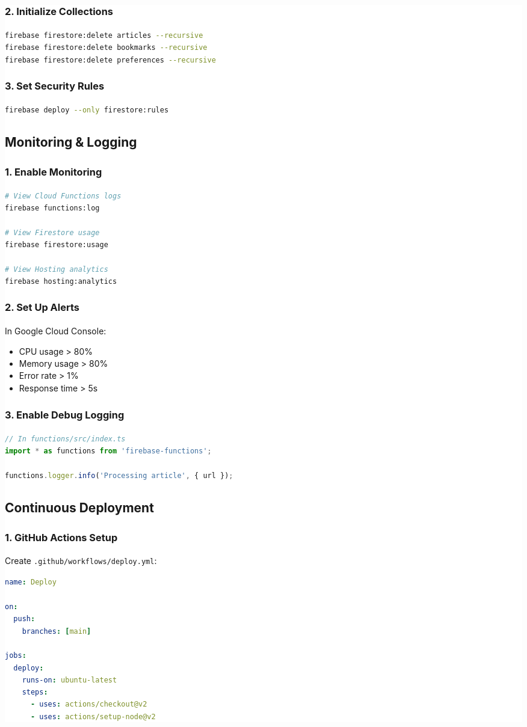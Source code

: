 ### 2. Initialize Collections

```bash
firebase firestore:delete articles --recursive
firebase firestore:delete bookmarks --recursive
firebase firestore:delete preferences --recursive
```

### 3. Set Security Rules

```bash
firebase deploy --only firestore:rules
```

## Monitoring & Logging

### 1. Enable Monitoring

```bash
# View Cloud Functions logs
firebase functions:log

# View Firestore usage
firebase firestore:usage

# View Hosting analytics
firebase hosting:analytics
```

### 2. Set Up Alerts

In Google Cloud Console:
- CPU usage > 80%
- Memory usage > 80%
- Error rate > 1%
- Response time > 5s

### 3. Enable Debug Logging

```typescript
// In functions/src/index.ts
import * as functions from 'firebase-functions';

functions.logger.info('Processing article', { url });
```

## Continuous Deployment

### 1. GitHub Actions Setup

Create `.github/workflows/deploy.yml`:

```yaml
name: Deploy

on:
  push:
    branches: [main]

jobs:
  deploy:
    runs-on: ubuntu-latest
    steps:
      - uses: actions/checkout@v2
      - uses: actions/setup-node@v2
```